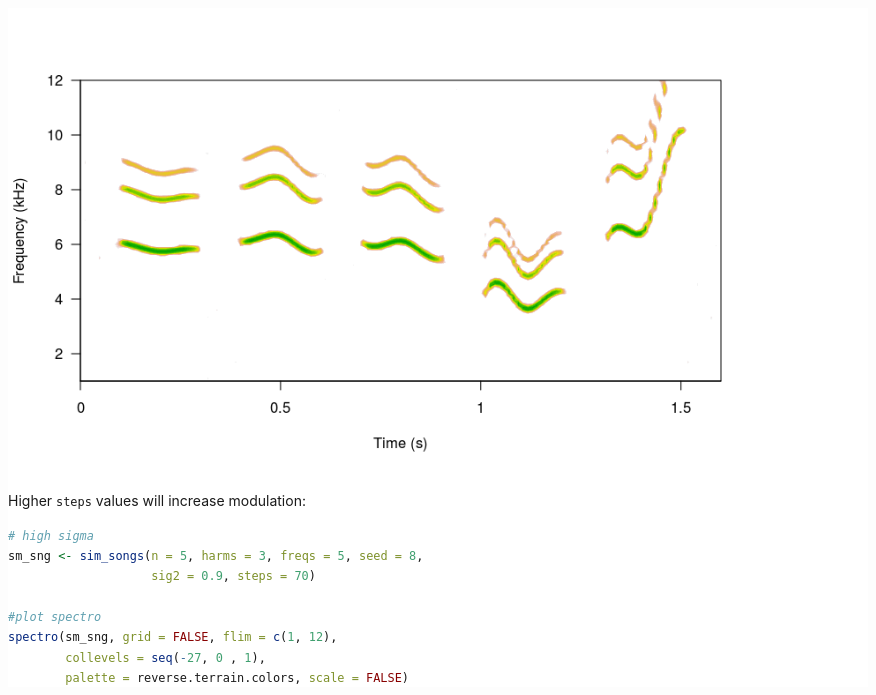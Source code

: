 <img src="/assets/Rfig/sim_song_8-1.png" title="plot of chunk sim_song_8" alt="plot of chunk sim_song_8" width="750" />

Higher `steps` values will increase modulation:


```r
# high sigma
sm_sng <- sim_songs(n = 5, harms = 3, freqs = 5, seed = 8, 
                    sig2 = 0.9, steps = 70)

#plot spectro
spectro(sm_sng, grid = FALSE, flim = c(1, 12), 
        collevels = seq(-27, 0 , 1), 
        palette = reverse.terrain.colors, scale = FALSE)
```

